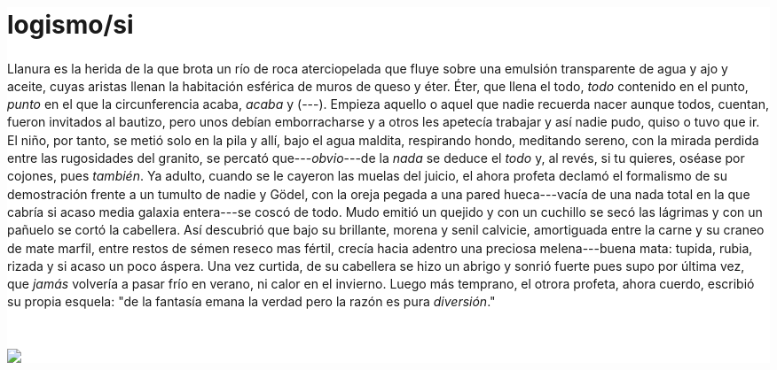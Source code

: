 logismo/si
==========

Llanura es la herida de la que brota un río de roca aterciopelada que
fluye sobre una emulsión transparente de agua y ajo y aceite, cuyas
aristas llenan la habitación esférica de muros de queso y éter. Éter,
que llena el todo, _todo_ contenido en el punto, _punto_ en el que la
circunferencia acaba, _acaba_ y (---). Empieza aquello o aquel que nadie
recuerda nacer aunque todos, cuentan, fueron invitados al bautizo,
pero unos debían emborracharse y a otros les apetecía trabajar y así
nadie pudo, quiso o tuvo que ir.  El niño, por tanto, se metió solo en
la pila y allí, bajo el agua maldita, respirando hondo, meditando
sereno, con la mirada perdida entre las rugosidades del granito, se
percató que---_obvio_---de la _nada_ se deduce el _todo_ y, al revés, si
tu quieres, oséase por cojones, pues _también_.  Ya adulto, cuando se
le cayeron las muelas del juicio, el ahora profeta declamó el
formalismo de su demostración frente a un tumulto de nadie y Gödel,
con la oreja pegada a una pared hueca---vacía de una nada total en la
que cabría si acaso media galaxia entera---se coscó de todo. Mudo emitió
un quejido y con un cuchillo se secó las lágrimas y con un pañuelo se
cortó la cabellera.  Así descubrió que bajo su brillante, morena y
senil calvicie, amortiguada entre la carne y su craneo de mate marfil,
entre restos de sémen reseco mas fértil, crecía hacia adentro una
preciosa melena---buena mata: tupida, rubia, rizada y si acaso un poco
áspera.  Una vez curtida, de su cabellera se hizo un abrigo y sonrió
fuerte pues supo por última vez, que _jamás_ volvería a pasar frío en
verano, ni calor en el invierno.  Luego más temprano, el otrora
profeta, ahora cuerdo, escribió su propia esquela: "de la fantasía
emana la verdad pero la razón es pura _diversión_."

<img style="display: block; margin: 3em auto 5em;" width="100%" src="/static/think/logismo-si-i.svg"/>
